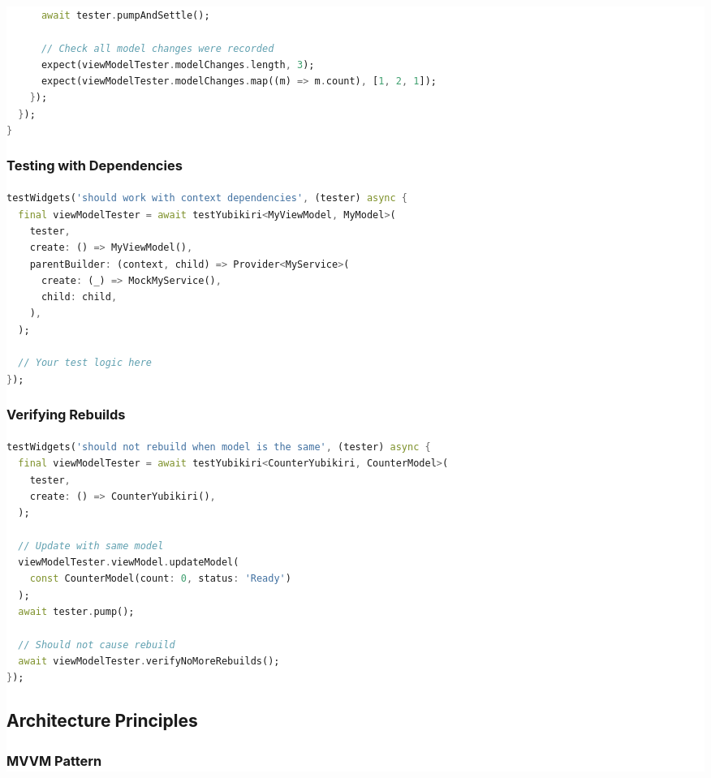 ```dart
      await tester.pumpAndSettle();

      // Check all model changes were recorded
      expect(viewModelTester.modelChanges.length, 3);
      expect(viewModelTester.modelChanges.map((m) => m.count), [1, 2, 1]);
    });
  });
}
```

### Testing with Dependencies

```dart
testWidgets('should work with context dependencies', (tester) async {
  final viewModelTester = await testYubikiri<MyViewModel, MyModel>(
    tester,
    create: () => MyViewModel(),
    parentBuilder: (context, child) => Provider<MyService>(
      create: (_) => MockMyService(),
      child: child,
    ),
  );

  // Your test logic here
});
```

### Verifying Rebuilds

```dart
testWidgets('should not rebuild when model is the same', (tester) async {
  final viewModelTester = await testYubikiri<CounterYubikiri, CounterModel>(
    tester,
    create: () => CounterYubikiri(),
  );

  // Update with same model
  viewModelTester.viewModel.updateModel(
    const CounterModel(count: 0, status: 'Ready')
  );
  await tester.pump();

  // Should not cause rebuild
  await viewModelTester.verifyNoMoreRebuilds();
});
```

## Architecture Principles

### MVVM Pattern
